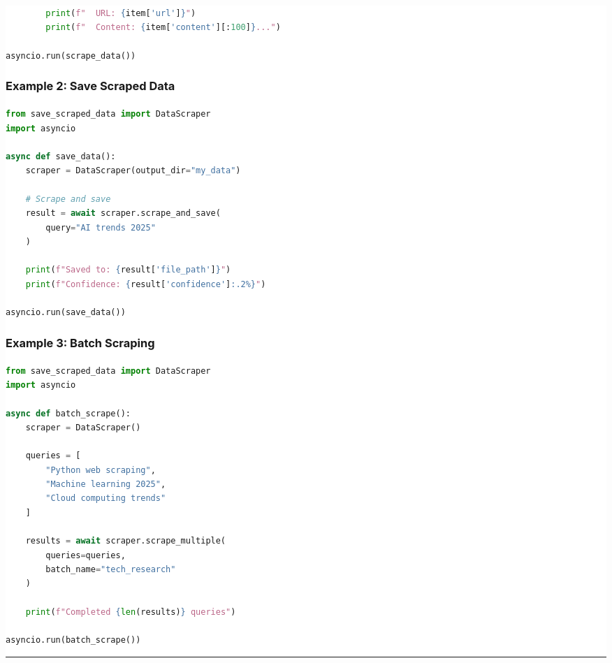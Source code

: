 ```python
        print(f"  URL: {item['url']}")
        print(f"  Content: {item['content'][:100]}...")

asyncio.run(scrape_data())
```

### Example 2: Save Scraped Data
```python
from save_scraped_data import DataScraper
import asyncio

async def save_data():
    scraper = DataScraper(output_dir="my_data")
    
    # Scrape and save
    result = await scraper.scrape_and_save(
        query="AI trends 2025"
    )
    
    print(f"Saved to: {result['file_path']}")
    print(f"Confidence: {result['confidence']:.2%}")

asyncio.run(save_data())
```

### Example 3: Batch Scraping
```python
from save_scraped_data import DataScraper
import asyncio

async def batch_scrape():
    scraper = DataScraper()
    
    queries = [
        "Python web scraping",
        "Machine learning 2025",
        "Cloud computing trends"
    ]
    
    results = await scraper.scrape_multiple(
        queries=queries,
        batch_name="tech_research"
    )
    
    print(f"Completed {len(results)} queries")

asyncio.run(batch_scrape())
```

---
